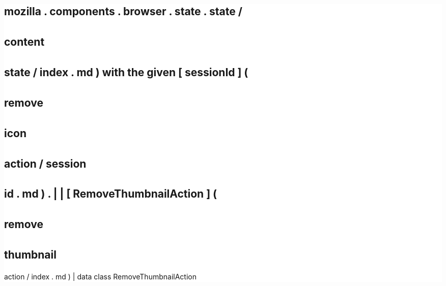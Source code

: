mozilla
.
components
.
browser
.
state
.
state
/
-
content
-
state
/
index
.
md
)
with
the
given
[
sessionId
]
(
-
remove
-
icon
-
action
/
session
-
id
.
md
)
.
|
|
[
RemoveThumbnailAction
]
(
-
remove
-
thumbnail
-
action
/
index
.
md
)
|
data
class
RemoveThumbnailAction